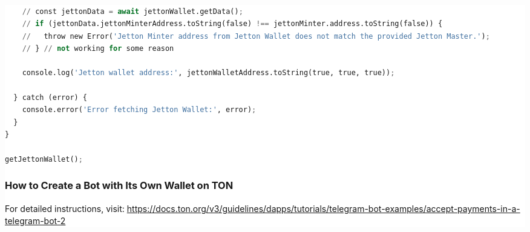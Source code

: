 ```python
    // const jettonData = await jettonWallet.getData();
    // if (jettonData.jettonMinterAddress.toString(false) !== jettonMinter.address.toString(false)) {
    //   throw new Error('Jetton Minter address from Jetton Wallet does not match the provided Jetton Master.');
    // } // not working for some reason

    console.log('Jetton wallet address:', jettonWalletAddress.toString(true, true, true));

  } catch (error) {
    console.error('Error fetching Jetton Wallet:', error);
  }
}

getJettonWallet();
```

### How to Create a Bot with Its Own Wallet on TON

For detailed instructions, visit: https://docs.ton.org/v3/guidelines/dapps/tutorials/telegram-bot-examples/accept-payments-in-a-telegram-bot-2